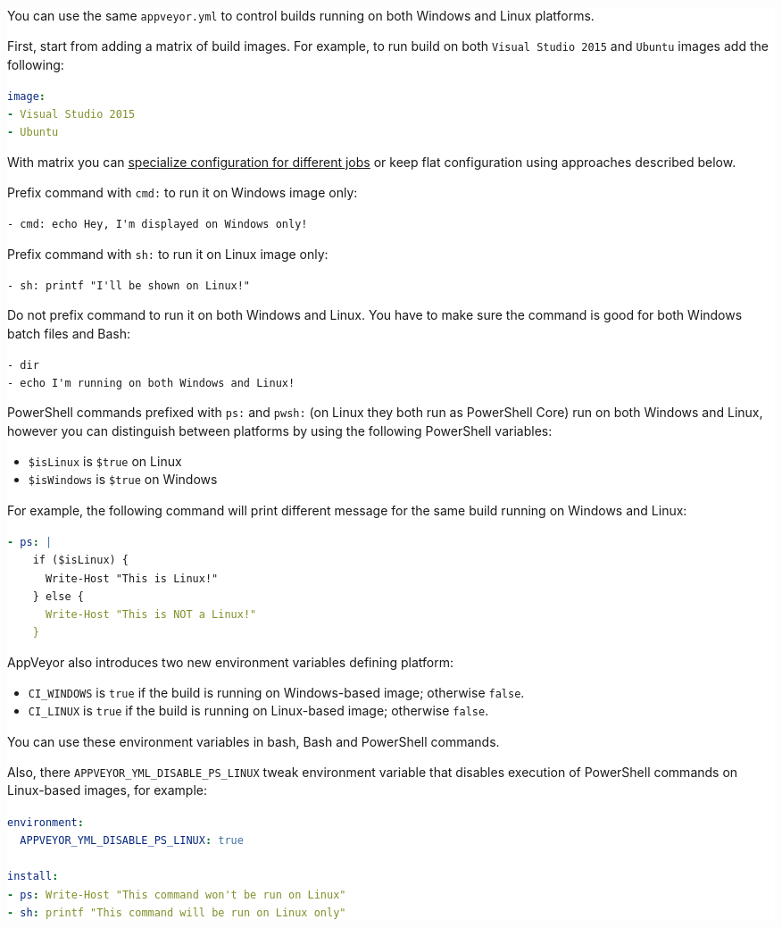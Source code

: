 You can use the same `appveyor.yml` to control builds running on both Windows and Linux platforms.

First, start from adding a matrix of build images. For example, to run build on both `Visual Studio 2015` and `Ubuntu` images add the following:

```yaml
image:
- Visual Studio 2015
- Ubuntu
```

With matrix you can [specialize configuration for different jobs](/docs/build-configuration/#specializing-matrix-job-configuration) or keep flat configuration using approaches described below.

Prefix command with `cmd:` to run it on Windows image only:

    - cmd: echo Hey, I'm displayed on Windows only!

Prefix command with `sh:` to run it on Linux image only:

    - sh: printf "I'll be shown on Linux!"

Do not prefix command to run it on both Windows and Linux. You have to make sure the command is good for both Windows batch files and Bash:

    - dir
    - echo I'm running on both Windows and Linux!

PowerShell commands prefixed with `ps:` and `pwsh:` (on Linux they both run as PowerShell Core) run on both Windows and Linux, however you can distinguish between platforms by using the following PowerShell variables:

* `$isLinux` is `$true` on Linux
* `$isWindows` is `$true` on Windows

For example, the following command will print different message for the same build running on Windows and Linux:

```yaml
- ps: |
    if ($isLinux) {
      Write-Host "This is Linux!"
    } else {
      Write-Host "This is NOT a Linux!"
    }
```

AppVeyor also introduces two new environment variables defining platform:

* `CI_WINDOWS` is `true` if the build is running on Windows-based image; otherwise `false`.
* `CI_LINUX` is `true` if the build is running on Linux-based image; otherwise `false`.

You can use these environment variables in bash, Bash and PowerShell commands.

Also, there `APPVEYOR_YML_DISABLE_PS_LINUX` tweak environment variable that disables execution of PowerShell commands on Linux-based images, for example:

```yaml
environment:
  APPVEYOR_YML_DISABLE_PS_LINUX: true

install:
- ps: Write-Host "This command won't be run on Linux"
- sh: printf "This command will be run on Linux only"
```
